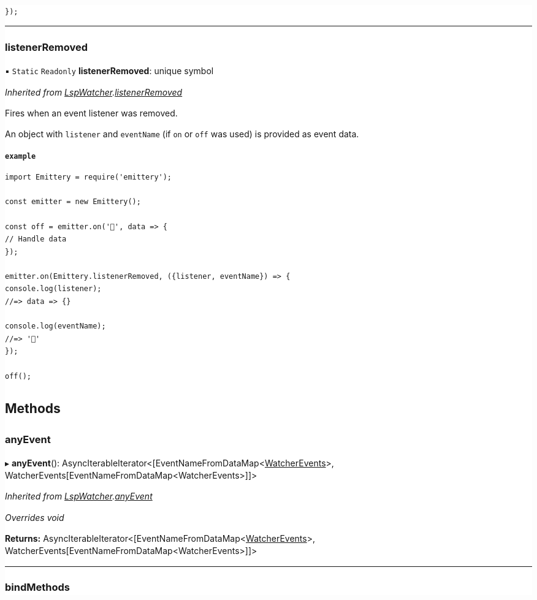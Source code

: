 ```
});
```

___

### listenerRemoved

▪ `Static` `Readonly` **listenerRemoved**: unique symbol

*Inherited from [LspWatcher](_src_lspwatcher_.lspwatcher.md).[listenerRemoved](_src_lspwatcher_.lspwatcher.md#listenerremoved)*

Fires when an event listener was removed.

An object with `listener` and `eventName` (if `on` or `off` was used) is provided as event data.

**`example`** 
```
import Emittery = require('emittery');

const emitter = new Emittery();

const off = emitter.on('🦄', data => {
// Handle data
});

emitter.on(Emittery.listenerRemoved, ({listener, eventName}) => {
console.log(listener);
//=> data => {}

console.log(eventName);
//=> '🦄'
});

off();
```

## Methods

### anyEvent

▸ **anyEvent**(): AsyncIterableIterator\<[EventNameFromDataMap\<[WatcherEvents](../modules/_src_contracts_.md#watcherevents)>, WatcherEvents[EventNameFromDataMap\<WatcherEvents>]]>

*Inherited from [LspWatcher](_src_lspwatcher_.lspwatcher.md).[anyEvent](_src_lspwatcher_.lspwatcher.md#anyevent)*

*Overrides void*

**Returns:** AsyncIterableIterator\<[EventNameFromDataMap\<[WatcherEvents](../modules/_src_contracts_.md#watcherevents)>, WatcherEvents[EventNameFromDataMap\<WatcherEvents>]]>

___

### bindMethods
